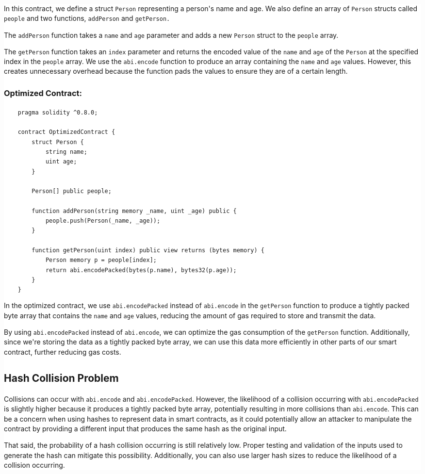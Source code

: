 In this contract, we define a struct `Person` representing a person's name and age. We also define an array of `Person` structs called `people` and two functions, `addPerson` and `getPerson.`

The `addPerson` function takes a `name` and `age` parameter and adds a new `Person` struct to the `people` array. 

The `getPerson` function takes an `index` parameter and returns the encoded value of the `name` and `age` of the `Person` at the specified index in the `people` array. We use the `abi.encode` function to produce an array containing the `name` and `age` values. However, this creates unnecessary overhead because the function pads the values to ensure they are of a certain length.

### Optimized Contract:

```solidity
    pragma solidity ^0.8.0;
    
    contract OptimizedContract {
        struct Person {
            string name;
            uint age;
        }
        
        Person[] public people;
        
        function addPerson(string memory _name, uint _age) public {
            people.push(Person(_name, _age));
        }
        
        function getPerson(uint index) public view returns (bytes memory) {
            Person memory p = people[index];
            return abi.encodePacked(bytes(p.name), bytes32(p.age));
        }
    }
```    

In the optimized contract, we use `abi.encodePacked` instead of `abi.encode` in the `getPerson` function to produce a tightly packed byte array that contains the `name` and `age` values, reducing the amount of gas required to store and transmit the data.

By using `abi.encodePacked` instead of `abi.encode`, we can optimize the gas consumption of the `getPerson` function. Additionally, since we're storing the data as a tightly packed byte array, we can use this data more efficiently in other parts of our smart contract, further reducing gas costs.

## Hash Collision Problem

Collisions can occur with `abi.encode` and `abi.encodePacked`. However, the likelihood of a collision occurring with `abi.encodePacked` is slightly higher because it produces a tightly packed byte array, potentially resulting in more collisions than `abi.encode`.  This can be a concern when using hashes to represent data in smart contracts, as it could potentially allow an attacker to manipulate the contract by providing a different input that produces the same hash as the original input.

That said, the probability of a hash collision occurring is still relatively low. Proper testing and validation of the inputs used to generate the hash can mitigate this possibility. Additionally, you can also use larger hash sizes to reduce the likelihood of a collision occurring.
